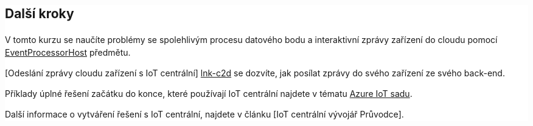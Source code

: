 ## <a name="next-steps"></a>Další kroky

V tomto kurzu se naučíte problémy se spolehlivým procesu datového bodu a interaktivní zprávy zařízení do cloudu pomocí [EventProcessorHost] předmětu.

[Odeslání zprávy cloudu zařízení s IoT centrální] [ lnk-c2d] se dozvíte, jak posílat zprávy do svého zařízení ze svého back-end.

Příklady úplné řešení začátku do konce, které používají IoT centrální najdete v tématu [Azure IoT sadu][lnk-suite].

Další informace o vytváření řešení s IoT centrální, najdete v článku [IoT centrální vývojář Průvodce].


[simulateddevice]: ./media/iot-hub-java-java-process-d2c/runsimulateddevice.png
[processinteractive]: ./media/iot-hub-java-java-process-d2c/runprocessinteractive.png
[processd2c]: ./media/iot-hub-java-java-process-d2c/runprocessd2c.png

[30]: ./media/iot-hub-java-java-process-d2c/createqueue2.png
[31]: ./media/iot-hub-java-java-process-d2c/createqueue3.png



[Úložiště objektů blob Azure]: ../storage/storage-dotnet-how-to-use-blobs.md
[Azure Data Factory]: https://azure.microsoft.com/documentation/services/data-factory/
[HDInsight (Hadoop)]: https://azure.microsoft.com/documentation/services/hdinsight/
[Služba Bus fronty]: ../service-bus-messaging/service-bus-dotnet-get-started-with-queues.md

[Azure IoT centrální vývojář Průvodce - zařízení do cloudu]: iot-hub-devguide-messaging.md

[Azure úložiště]: https://azure.microsoft.com/documentation/services/storage/
[Bus služby Azure]: https://azure.microsoft.com/documentation/services/service-bus/

[Příručka IoT centrální vývojář]: iot-hub-devguide.md
[Začínáme s IoT centrální]: iot-hub-java-java-getstarted.md
[Středisko pro vývojáře IoT Azure]: https://azure.microsoft.com/develop/iot
[lnk-service-fabric]: https://azure.microsoft.com/documentation/services/service-fabric/
[lnk-stream-analytics]: https://azure.microsoft.com/documentation/services/stream-analytics/
[lnk-event-hubs]: https://azure.microsoft.com/documentation/services/event-hubs/
[Zpracování přechodná poruch]: https://msdn.microsoft.com/library/hh675232.aspx


[Informace o Azure úložiště]: ../storage/storage-create-storage-account.md#create-a-storage-account
[Začínáme s rozbočovače události]: ../event-hubs/event-hubs-java-ephjava-getstarted.md
[Azure úložiště škálovatelnost pravidla]: ../storage/storage-scalability-targets.md
[Azure Block Blobs]: https://msdn.microsoft.com/library/azure/ee691964.aspx
[Event Hubs]: ../event-hubs/event-hubs-overview.md
[EventProcessorHost]: https://github.com/Azure/azure-event-hubs/tree/master/java/azure-eventhubs-eph
[Zpracování přechodná poruch]: https://msdn.microsoft.com/library/hh680901(v=pandp.50).aspx

[lnk-classic-portal]: https://manage.windowsazure.com
[lnk-c2d]: iot-hub-java-java-process-d2c.md
[lnk-suite]: https://azure.microsoft.com/documentation/suites/iot-suite/

[lnk-dev-setup]: https://github.com/Azure/azure-iot-sdks/blob/master/doc/get_started/java-devbox-setup.md
[lnk-create-an-iot-hub]: iot-hub-java-java-getstarted.md#create-an-iot-hub